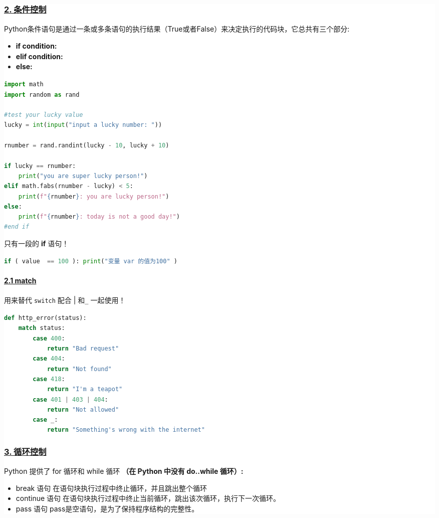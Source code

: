 ### [2. 条件控制](#)
Python条件语句是通过一条或多条语句的执行结果（True或者False）来决定执行的代码块，它总共有三个部分: 

* **if condition:**  
* **elif condition:**  
* **else:**

```python
import math
import random as rand

#test your lucky value
lucky = int(input("input a lucky number: "))

rnumber = rand.randint(lucky - 10, lucky + 10)

if lucky == rnumber:
    print("you are super lucky person!")
elif math.fabs(rnumber - lucky) < 5:
    print(f"{rnumber}: you are lucky person!")
else:
    print(f"{rnumber}: today is not a good day!")
#end if
```

只有一段的 **if** 语句！
```python
if ( value  == 100 ): print("变量 var 的值为100" )
```

#### [2.1 match](#)
用来替代 `switch`  配合 | 和`_` 一起使用！

```python
def http_error(status):
    match status:
        case 400:
            return "Bad request"
        case 404:
            return "Not found"
        case 418:
            return "I'm a teapot"
        case 401 | 403 | 404:
            return "Not allowed"
        case _:
            return "Something's wrong with the internet"
```


### [3. 循环控制](#) 
Python 提供了 for 循环和 while 循环 **（在 Python 中没有 do..while 循环）:**

* break 语句	在语句块执行过程中终止循环，并且跳出整个循环
* continue 语句	在语句块执行过程中终止当前循环，跳出该次循环，执行下一次循环。
* pass 语句	pass是空语句，是为了保持程序结构的完整性。
